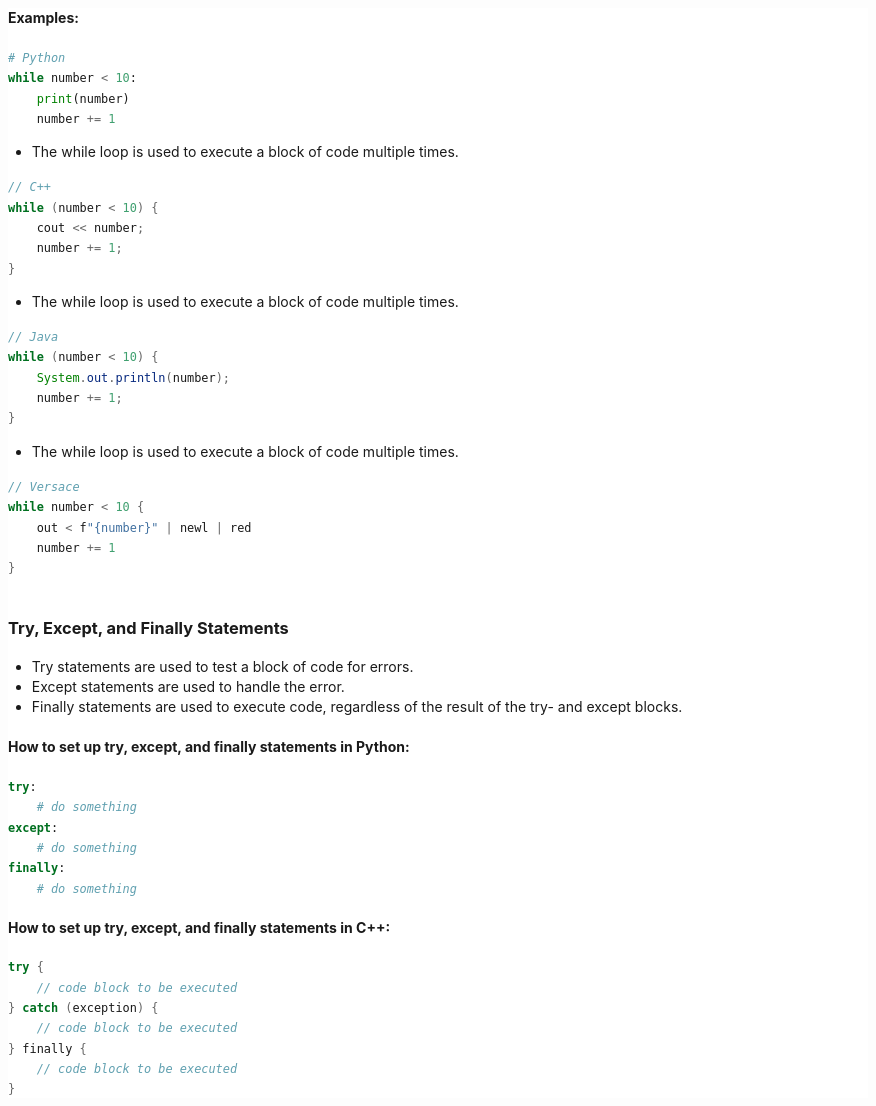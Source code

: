 ```swift
```

#### Examples:
```python
# Python
while number < 10:
    print(number)
    number += 1
```
- The while loop is used to execute a block of code multiple times.

```cpp
// C++
while (number < 10) {
    cout << number;
    number += 1;
}
```
- The while loop is used to execute a block of code multiple times.

```java
// Java
while (number < 10) {
    System.out.println(number);
    number += 1;
}
```
- The while loop is used to execute a block of code multiple times.

```swift
// Versace
while number < 10 {
    out < f"{number}" | newl | red
    number += 1
}
```

# 
### Try, Except, and Finally Statements
- Try statements are used to test a block of code for errors.
- Except statements are used to handle the error.
- Finally statements are used to execute code, regardless of the result of the try- and except blocks.

#### How to set up try, except, and finally statements in Python:
```python
try:
    # do something
except:
    # do something
finally:
    # do something
```
#### How to set up try, except, and finally statements in C++:
```cpp
try {
    // code block to be executed
} catch (exception) {
    // code block to be executed
} finally {
    // code block to be executed
}
```
